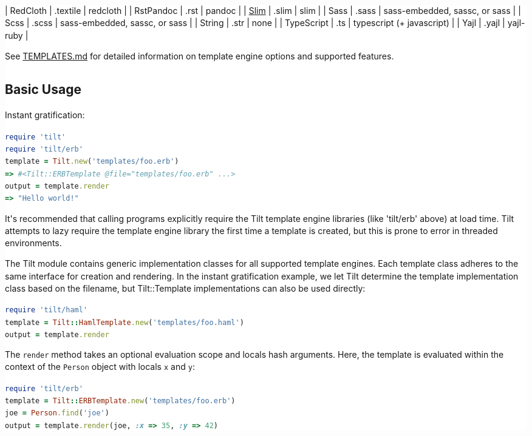 | RedCloth             | .textile               | redcloth                      |
| RstPandoc            | .rst                   | pandoc                        |
| [Slim][slim]         | .slim                  | slim                          |
| Sass                 | .sass                  | sass-embedded, sassc, or sass |
| Scss                 | .scss                  | sass-embedded, sassc, or sass |
| String               | .str                   | none                          |
| TypeScript           | .ts                    | typescript (+ javascript)     |
| Yajl                 | .yajl                  | yajl-ruby                     |

See [TEMPLATES.md][t] for detailed information on template engine
options and supported features.

[t]: http://github.com/jeremyevans/tilt/blob/master/docs/TEMPLATES.md
   "Tilt Template Engine Documentation"
[slim]: https://github.com/jeremyevans/tilt/blob/master/lib/tilt/slim.rb "Slim Template Engine Documentation"

Basic Usage
-----------

Instant gratification:

~~~ruby
require 'tilt'
require 'tilt/erb'
template = Tilt.new('templates/foo.erb')
=> #<Tilt::ERBTemplate @file="templates/foo.erb" ...>
output = template.render
=> "Hello world!"
~~~

It's recommended that calling programs explicitly require the Tilt template
engine libraries (like 'tilt/erb' above) at load time. Tilt attempts to
lazy require the template engine library the first time a template is
created, but this is prone to error in threaded environments.

The Tilt module contains generic implementation classes for all supported
template engines. Each template class adheres to the same interface for
creation and rendering. In the instant gratification example, we let Tilt
determine the template implementation class based on the filename, but
Tilt::Template implementations can also be used directly:

~~~ruby
require 'tilt/haml'
template = Tilt::HamlTemplate.new('templates/foo.haml')
output = template.render
~~~

The `render` method takes an optional evaluation scope and locals hash
arguments. Here, the template is evaluated within the context of the
`Person` object with locals `x` and `y`:

~~~ruby
require 'tilt/erb'
template = Tilt::ERBTemplate.new('templates/foo.erb')
joe = Person.find('joe')
output = template.render(joe, :x => 35, :y => 42)
~~~
